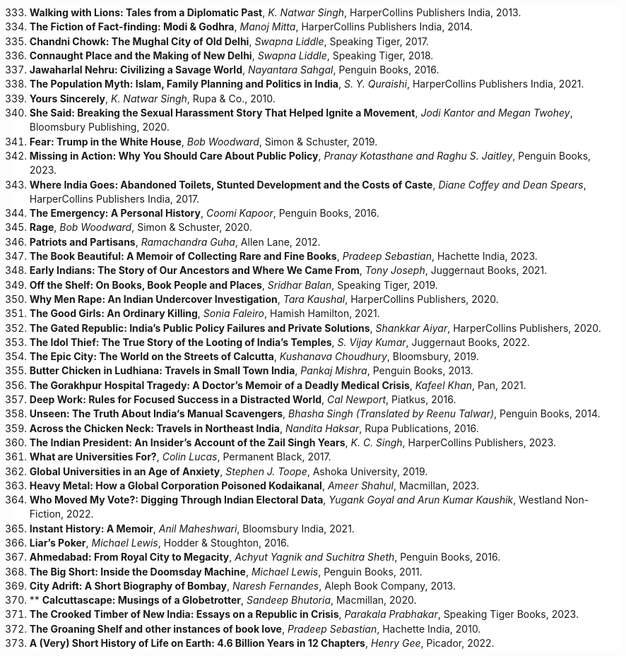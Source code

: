 333. **Walking with Lions: Tales from a Diplomatic Past**, *K. Natwar Singh*, HarperCollins Publishers India, 2013.
334. **The Fiction of Fact-finding: Modi & Godhra**, *Manoj Mitta*, HarperCollins Publishers India, 2014.
335. **Chandni Chowk: The Mughal City of Old Delhi**, *Swapna Liddle*, Speaking Tiger, 2017.
336. **Connaught Place and the Making of New Delhi**, *Swapna Liddle*, Speaking Tiger, 2018.
337. **Jawaharlal Nehru: Civilizing a Savage World**, *Nayantara Sahgal*, Penguin Books, 2016.
338. **The Population Myth: Islam, Family Planning and Politics in India**, *S. Y. Quraishi*, HarperCollins Publishers India, 2021.
339. **Yours Sincerely**, *K. Natwar Singh*, Rupa & Co., 2010.
340. **She Said: Breaking the Sexual Harassment Story That Helped Ignite a Movement**, *Jodi Kantor and Megan Twohey*, Bloomsbury Publishing, 2020.
341. **Fear: Trump in the White House**, *Bob Woodward*, Simon & Schuster, 2019.
342. **Missing in Action: Why You Should Care About Public Policy**, *Pranay Kotasthane and Raghu S. Jaitley*, Penguin Books, 2023.
343. **Where India Goes: Abandoned Toilets, Stunted Development and the Costs of Caste**, *Diane Coffey and Dean Spears*, HarperCollins Publishers India, 2017.
344. **The Emergency: A Personal History**, *Coomi Kapoor*, Penguin Books, 2016.
345. **Rage**, *Bob Woodward*, Simon & Schuster, 2020.
346. **Patriots and Partisans**, *Ramachandra Guha*, Allen Lane, 2012.
347. **The Book Beautiful: A Memoir of Collecting Rare and Fine Books**, *Pradeep Sebastian*, Hachette India, 2023.
348. **Early Indians: The Story of Our Ancestors and Where We Came From**, *Tony Joseph*, Juggernaut Books, 2021.
349. **Off the Shelf: On Books, Book People and Places**, *Sridhar Balan*, Speaking Tiger, 2019.
350. **Why Men Rape: An Indian Undercover Investigation**, *Tara Kaushal*, HarperCollins Publishers, 2020.
351. **The Good Girls: An Ordinary Killing**, *Sonia Faleiro*, Hamish Hamilton, 2021.
352. **The Gated Republic: India’s Public Policy Failures and Private Solutions**, *Shankkar Aiyar*, HarperCollins Publishers, 2020.
353. **The Idol Thief: The True Story of the Looting of India’s Temples**, *S. Vijay Kumar*, Juggernaut Books, 2022.
354. **The Epic City: The World on the Streets of Calcutta**, *Kushanava Choudhury*, Bloomsbury, 2019.
355. **Butter Chicken in Ludhiana: Travels in Small Town India**, *Pankaj Mishra*, Penguin Books, 2013.
356. **The Gorakhpur Hospital Tragedy: A Doctor’s Memoir of a Deadly Medical Crisis**, *Kafeel Khan*, Pan, 2021.
357. **Deep Work: Rules for Focused Success in a Distracted World**, *Cal Newport*, Piatkus, 2016.
358. **Unseen: The Truth About India‘s Manual Scavengers**, *Bhasha Singh (Translated by Reenu Talwar)*, Penguin Books, 2014.
359. **Across the Chicken Neck: Travels in Northeast India**, *Nandita Haksar*, Rupa Publications, 2016.
360. **The Indian President: An Insider’s Account of the Zail Singh Years**, *K. C. Singh*, HarperCollins Publishers, 2023.
361. **What are Universities For?**, *Colin Lucas*, Permanent Black, 2017.
362. **Global Universities in an Age of Anxiety**, *Stephen J. Toope*, Ashoka University, 2019.
363. **Heavy Metal: How a Global Corporation Poisoned Kodaikanal**, *Ameer Shahul*, Macmillan, 2023.
364. **Who Moved My Vote?: Digging Through Indian Electoral Data**, *Yugank Goyal and Arun Kumar Kaushik*, Westland Non-Fiction, 2022.
365. **Instant History: A Memoir**, *Anil Maheshwari*, Bloomsbury India, 2021.
366. **Liar’s Poker**, *Michael Lewis*, Hodder & Stoughton, 2016.
367. **Ahmedabad: From Royal City to Megacity**, *Achyut Yagnik and Suchitra Sheth*, Penguin Books, 2016.
368. **The Big Short: Inside the Doomsday Machine**, *Michael Lewis*, Penguin Books, 2011.
369. **City Adrift: A Short Biography of Bombay**, *Naresh Fernandes*, Aleph Book Company, 2013.
370. ** **Calcuttascape: Musings of a Globetrotter**, *Sandeep Bhutoria*, Macmillan, 2020.
371. **The Crooked Timber of New India: Essays on a Republic in Crisis**, *Parakala Prabhakar*, Speaking Tiger Books, 2023.
372. **The Groaning Shelf and other instances of book love**, *Pradeep Sebastian*, Hachette India, 2010.
373. **A (Very) Short History of Life on Earth: 4.6 Billion Years in 12 Chapters**, *Henry Gee*, Picador, 2022.